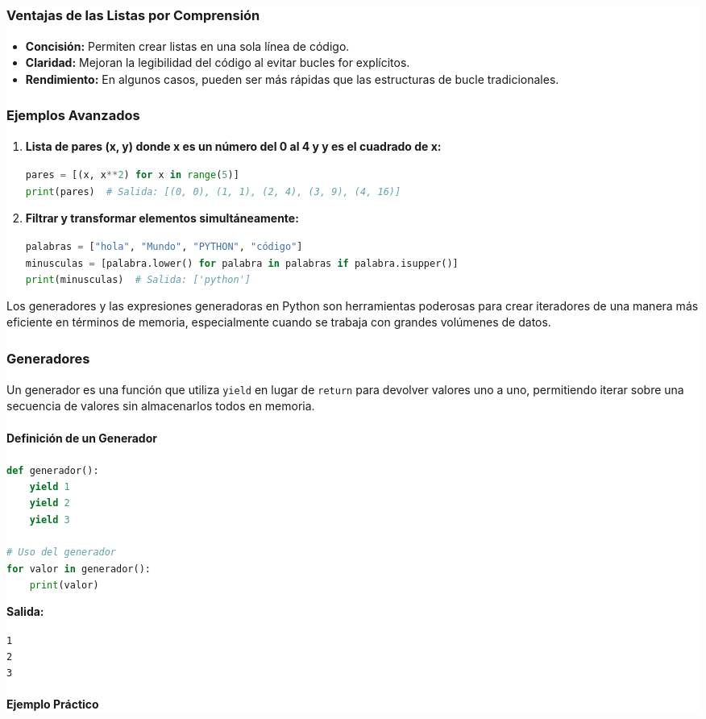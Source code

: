 ### Ventajas de las Listas por Comprensión

- **Concisión:** Permiten crear listas en una sola línea de código.
- **Claridad:** Mejoran la legibilidad del código al evitar bucles for explícitos.
- **Rendimiento:** En algunos casos, pueden ser más rápidas que las estructuras de bucle tradicionales.

### Ejemplos Avanzados

1. **Lista de pares (x, y) donde x es un número del 0 al 4 y y es el cuadrado de x:**

    ```python
    pares = [(x, x**2) for x in range(5)]
    print(pares)  # Salida: [(0, 0), (1, 1), (2, 4), (3, 9), (4, 16)]
    ```

2. **Filtrar y transformar elementos simultáneamente:**

    ```python
    palabras = ["hola", "Mundo", "PYTHON", "código"]
    minusculas = [palabra.lower() for palabra in palabras if palabra.isupper()]
    print(minusculas)  # Salida: ['python']
    ```

Los generadores y las expresiones generadoras en Python son herramientas poderosas para crear iteradores de una manera más eficiente en términos de memoria, especialmente cuando se trabaja con grandes volúmenes de datos.

### Generadores

Un generador es una función que utiliza `yield` en lugar de `return` para devolver valores uno a uno, permitiendo iterar sobre una secuencia de valores sin almacenarlos todos en memoria.

#### Definición de un Generador

```python
def generador():
    yield 1
    yield 2
    yield 3

# Uso del generador
for valor in generador():
    print(valor)
```

**Salida:**
```
1
2
3
```

#### Ejemplo Práctico
